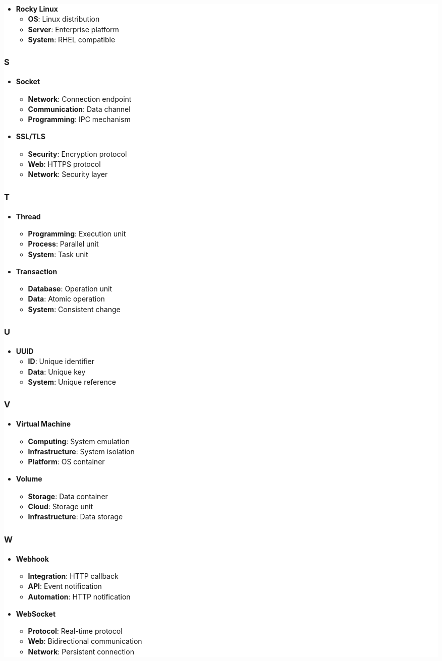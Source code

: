 - **Rocky Linux**
  - **OS**: Linux distribution
  - **Server**: Enterprise platform
  - **System**: RHEL compatible

### S
- **Socket**
  - **Network**: Connection endpoint
  - **Communication**: Data channel
  - **Programming**: IPC mechanism

- **SSL/TLS**
  - **Security**: Encryption protocol
  - **Web**: HTTPS protocol
  - **Network**: Security layer

### T
- **Thread**
  - **Programming**: Execution unit
  - **Process**: Parallel unit
  - **System**: Task unit

- **Transaction**
  - **Database**: Operation unit
  - **Data**: Atomic operation
  - **System**: Consistent change

### U
- **UUID**
  - **ID**: Unique identifier
  - **Data**: Unique key
  - **System**: Unique reference

### V
- **Virtual Machine**
  - **Computing**: System emulation
  - **Infrastructure**: System isolation
  - **Platform**: OS container

- **Volume**
  - **Storage**: Data container
  - **Cloud**: Storage unit
  - **Infrastructure**: Data storage

### W
- **Webhook**
  - **Integration**: HTTP callback
  - **API**: Event notification
  - **Automation**: HTTP notification

- **WebSocket**
  - **Protocol**: Real-time protocol
  - **Web**: Bidirectional communication
  - **Network**: Persistent connection
